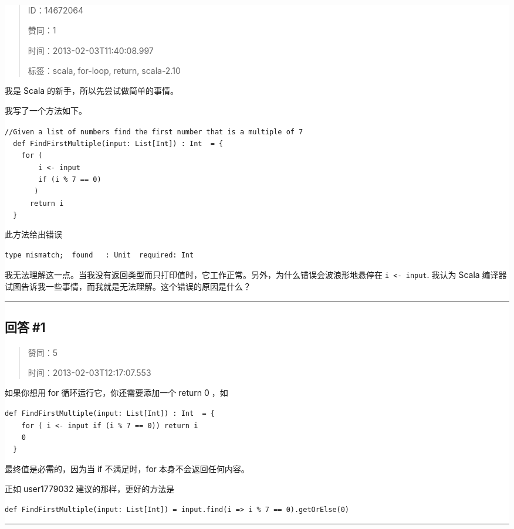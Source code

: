 > ID：14672064
> 
> 赞同：1
> 
> 时间：2013-02-03T11:40:08.997
> 
> 标签：scala, for-loop, return, scala-2.10

我是 Scala 的新手，所以先尝试做简单的事情。

我写了一个方法如下。

```
//Given a list of numbers find the first number that is a multiple of 7
  def FindFirstMultiple(input: List[Int]) : Int  = {   
    for (
        i <- input        
        if (i % 7 == 0)
       ) 
      return i        
  } 
```

此方法给出错误

```
type mismatch;  found   : Unit  required: Int 
```

我无法理解这一点。当我没有返回类型而只打印值时，它工作正常。另外，为什么错误会波浪形地悬停在 `i <- input`. 我认为 Scala 编译器试图告诉我一些事情，而我就是无法理解。这个错误的原因是什么？

* * *

## 回答 #1

> 赞同：5
> 
> 时间：2013-02-03T12:17:07.553

如果你想用 for 循环运行它，你还需要添加一个 return 0 ，如

```
def FindFirstMultiple(input: List[Int]) : Int  = {   
    for ( i <- input if (i % 7 == 0)) return i 
    0       
  } 
```

最终值是必需的，因为当 if 不满足时，for 本身不会返回任何内容。

正如 user1779032 建议的那样，更好的方法是

```
def FindFirstMultiple(input: List[Int]) = input.find(i => i % 7 == 0).getOrElse(0) 
```

* * *
